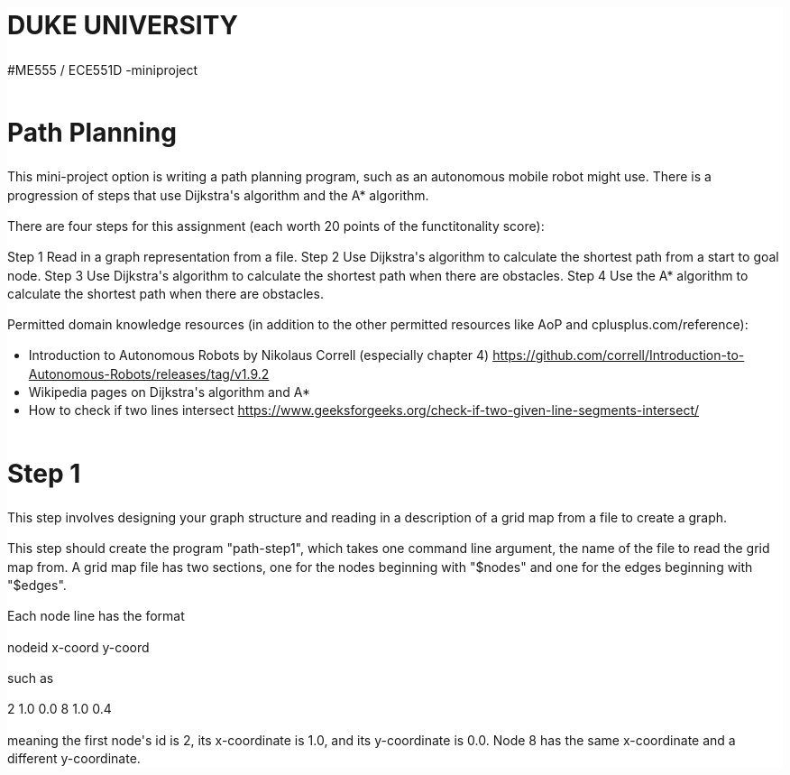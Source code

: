 # DUKE UNIVERSITY
#ME555 / ECE551D -miniproject

Path Planning
===========================================================================

This mini-project option is writing a path planning program, such as an
autonomous mobile robot might use. There is a progression of steps that use
Dijkstra's algorithm and the A* algorithm.

There are four steps for this assignment (each worth 20 points of the
functitonality score):

Step 1
  Read in a graph representation from a file.
Step 2
  Use Dijkstra's algorithm to calculate the shortest path from a start to
  goal node.
Step 3
  Use Dijkstra's algorithm to calculate the shortest path when there are
  obstacles.
Step 4
  Use the A* algorithm to calculate the shortest path when there are
  obstacles.

Permitted domain knowledge resources (in addition to the other permitted
resources like AoP and cplusplus.com/reference):
  - Introduction to Autonomous Robots by Nikolaus Correll (especially
    chapter 4)
    https://github.com/correll/Introduction-to-Autonomous-Robots/releases/tag/v1.9.2
  - Wikipedia pages on Dijkstra's algorithm and A*
  - How to check if two lines intersect
    https://www.geeksforgeeks.org/check-if-two-given-line-segments-intersect/

Step 1
===========================================================================

This step involves designing your graph structure and reading in a
description of a grid map from a file to create a graph.

This step should create the program "path-step1", which takes one command
line argument, the name of the file to read the grid map from. A grid map
file has two sections, one for the nodes beginning with "$nodes" and one
for the edges beginning with "$edges".

Each node line has the format

nodeid x-coord y-coord

such as

2 1.0 0.0
8 1.0 0.4

meaning the first node's id is 2, its x-coordinate is 1.0, and its
y-coordinate is 0.0. Node 8 has the same x-coordinate and a different
y-coordinate. 
